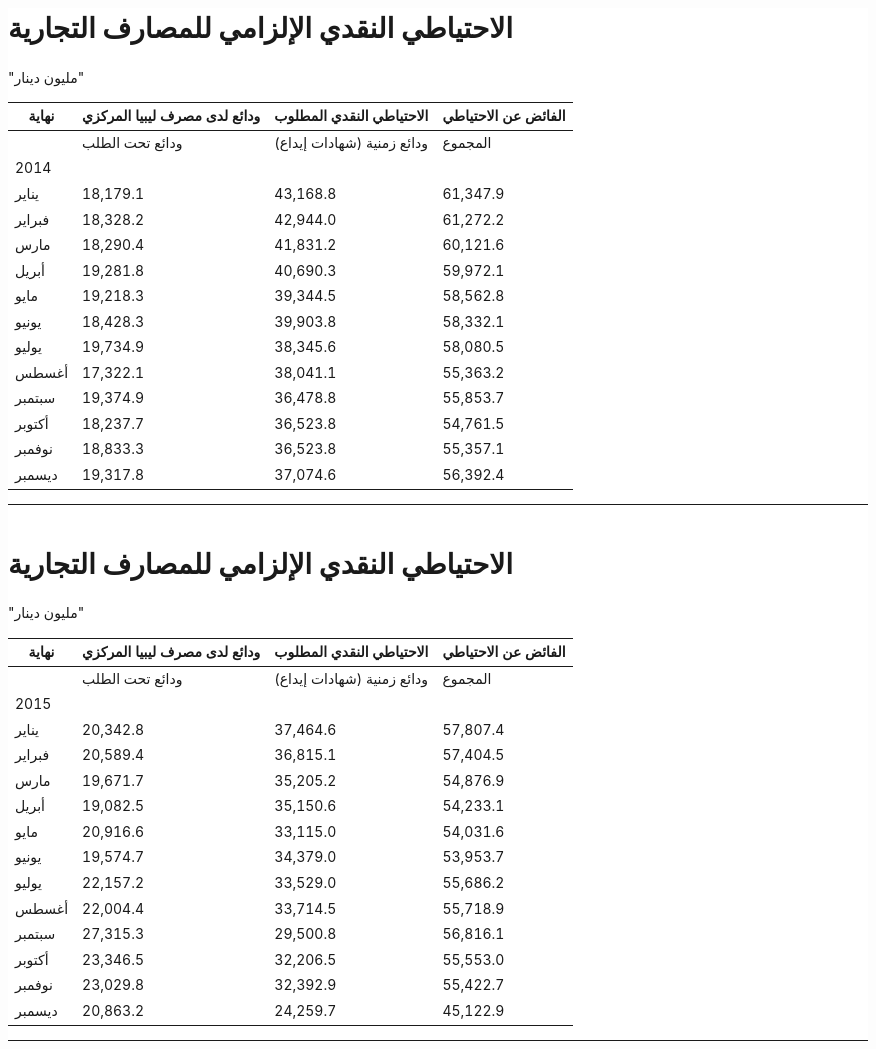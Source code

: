 # الاحتياطي النقدي الإلزامي للمصارف التجارية

"مليون دينار"

| نهاية | ودائع لدى مصرف ليبيا المركزي | الاحتياطي النقدي المطلوب | الفائض عن الاحتياطي |
|--------|--------------------------------|--------------------------|----------------------|
|        | ودائع تحت الطلب | ودائع زمنية (شهادات إيداع) | المجموع |                        |
| 2014   |                |                              |         |                        |
| يناير  | 18,179.1       | 43,168.8                     | 61,347.9 | 15,997.2               | 45,350.7 |
| فبراير | 18,328.2       | 42,944.0                     | 61,272.2 | 15,917.0               | 45,355.2 |
| مارس   | 18,290.4       | 41,831.2                     | 60,121.6 | 15,811.7               | 44,309.9 |
| أبريل  | 19,281.8       | 40,690.3                     | 59,972.1 | 15,643.8               | 44,328.3 |
| مايو   | 19,218.3       | 39,344.5                     | 58,562.8 | 15,602.6               | 42,960.2 |
| يونيو  | 18,428.3       | 39,903.8                     | 58,332.1 | 15,627.5               | 42,704.6 |
| يوليو  | 19,734.9       | 38,345.6                     | 58,080.5 | 15,781.7               | 42,298.8 |
| أغسطس  | 17,322.1       | 38,041.1                     | 55,363.2 | 15,832.9               | 39,530.3 |
| سبتمبر | 19,374.9       | 36,478.8                     | 55,853.7 | 15,908.2               | 39,945.5 |
| أكتوبر | 18,237.7       | 36,523.8                     | 54,761.5 | 15,743.8               | 39,017.7 |
| نوفمبر | 18,833.3       | 36,523.8                     | 55,357.1 | 15,884.9               | 39,472.2 |
| ديسمبر | 19,317.8       | 37,074.6                     | 56,392.4 | 15,782.1               | 40,610.4 |
---
# الاحتياطي النقدي الإلزامي للمصارف التجارية

"مليون دينار"

| نهاية | ودائع لدى مصرف ليبيا المركزي | الاحتياطي النقدي المطلوب | الفائض عن الاحتياطي |
|-------|--------------------------------|--------------------------|---------------------|
|       | ودائع تحت الطلب | ودائع زمنية (شهادات إيداع) | المجموع |                    |                     |
| 2015  |                |                              |         |                    |                     |
| يناير | 20,342.8       | 37,464.6                     | 57,807.4 | 15,879.9           | 41,927.5            |
| فبراير | 20,589.4      | 36,815.1                     | 57,404.5 | 15,540.5           | 41,864.0            |
| مارس  | 19,671.7       | 35,205.2                     | 54,876.9 | 15,243.2           | 39,633.7            |
| أبريل | 19,082.5       | 35,150.6                     | 54,233.1 | 15,388.0           | 38,845.1            |
| مايو  | 20,916.6       | 33,115.0                     | 54,031.6 | 15,644.4           | 38,387.2            |
| يونيو | 19,574.7       | 34,379.0                     | 53,953.7 | 15,408.3           | 38,545.4            |
| يوليو | 22,157.2       | 33,529.0                     | 55,686.2 | 15,912.3           | 39,773.9            |
| أغسطس | 22,004.4       | 33,714.5                     | 55,718.9 | 15,687.2           | 40,031.7            |
| سبتمبر | 27,315.3      | 29,500.8                     | 56,816.1 | 16,061.8           | 40,754.3            |
| أكتوبر | 23,346.5      | 32,206.5                     | 55,553.0 | 15,883.2           | 39,669.8            |
| نوفمبر | 23,029.8      | 32,392.9                     | 55,422.7 | 15,769.0           | 39,653.7            |
| ديسمبر | 20,863.2      | 24,259.7                     | 45,122.9 | 14,251.4           | 30,871.4            |
---